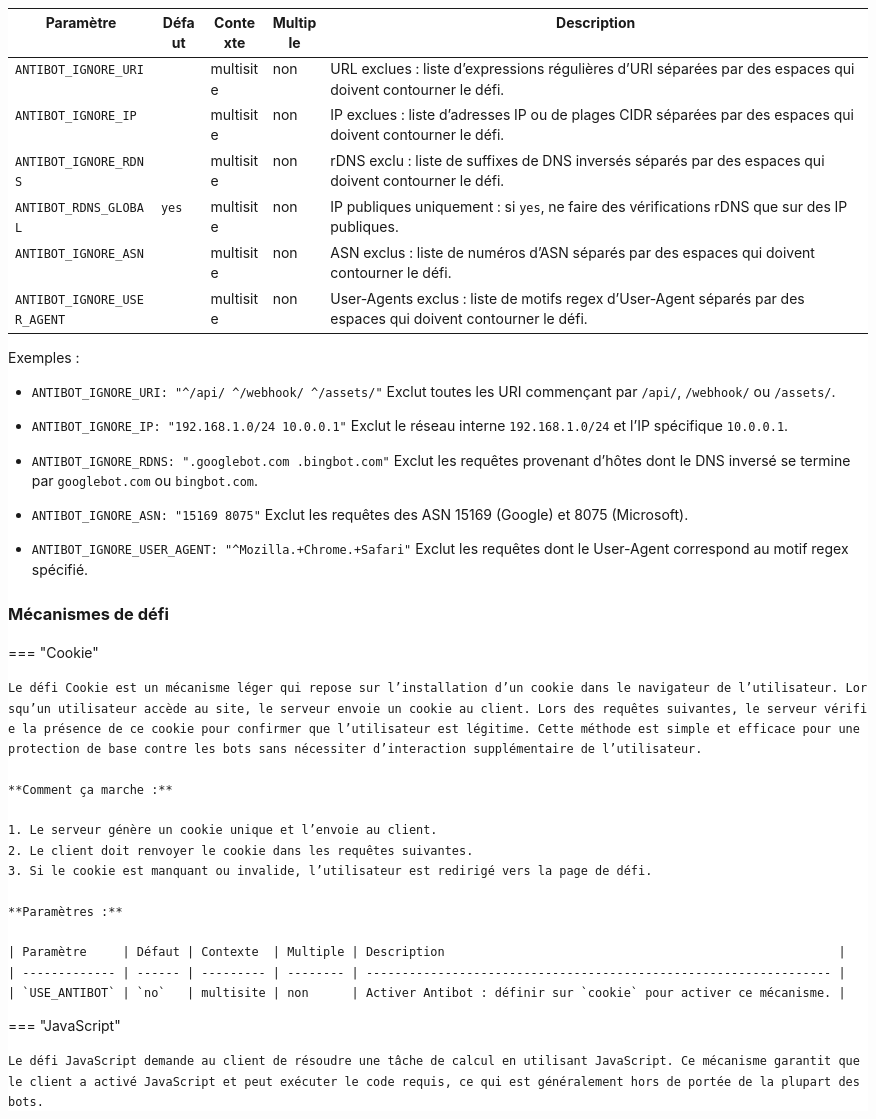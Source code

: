 | Paramètre                   | Défaut | Contexte  | Multiple | Description                                                                                                     |
| --------------------------- | ------ | --------- | -------- | --------------------------------------------------------------------------------------------------------------- |
| `ANTIBOT_IGNORE_URI`        |        | multisite | non      | URL exclues : liste d’expressions régulières d’URI séparées par des espaces qui doivent contourner le défi.     |
| `ANTIBOT_IGNORE_IP`         |        | multisite | non      | IP exclues : liste d’adresses IP ou de plages CIDR séparées par des espaces qui doivent contourner le défi.     |
| `ANTIBOT_IGNORE_RDNS`       |        | multisite | non      | rDNS exclu : liste de suffixes de DNS inversés séparés par des espaces qui doivent contourner le défi.          |
| `ANTIBOT_RDNS_GLOBAL`       | `yes`  | multisite | non      | IP publiques uniquement : si `yes`, ne faire des vérifications rDNS que sur des IP publiques.                   |
| `ANTIBOT_IGNORE_ASN`        |        | multisite | non      | ASN exclus : liste de numéros d’ASN séparés par des espaces qui doivent contourner le défi.                     |
| `ANTIBOT_IGNORE_USER_AGENT` |        | multisite | non      | User‑Agents exclus : liste de motifs regex d’User‑Agent séparés par des espaces qui doivent contourner le défi. |

Exemples :

- `ANTIBOT_IGNORE_URI: "^/api/ ^/webhook/ ^/assets/"`
  Exclut toutes les URI commençant par `/api/`, `/webhook/` ou `/assets/`.

- `ANTIBOT_IGNORE_IP: "192.168.1.0/24 10.0.0.1"`
  Exclut le réseau interne `192.168.1.0/24` et l’IP spécifique `10.0.0.1`.

- `ANTIBOT_IGNORE_RDNS: ".googlebot.com .bingbot.com"`
  Exclut les requêtes provenant d’hôtes dont le DNS inversé se termine par `googlebot.com` ou `bingbot.com`.

- `ANTIBOT_IGNORE_ASN: "15169 8075"`
  Exclut les requêtes des ASN 15169 (Google) et 8075 (Microsoft).

- `ANTIBOT_IGNORE_USER_AGENT: "^Mozilla.+Chrome.+Safari"`
  Exclut les requêtes dont le User-Agent correspond au motif regex spécifié.

### Mécanismes de défi

=== "Cookie"

    Le défi Cookie est un mécanisme léger qui repose sur l’installation d’un cookie dans le navigateur de l’utilisateur. Lorsqu’un utilisateur accède au site, le serveur envoie un cookie au client. Lors des requêtes suivantes, le serveur vérifie la présence de ce cookie pour confirmer que l’utilisateur est légitime. Cette méthode est simple et efficace pour une protection de base contre les bots sans nécessiter d’interaction supplémentaire de l’utilisateur.

    **Comment ça marche :**

    1. Le serveur génère un cookie unique et l’envoie au client.
    2. Le client doit renvoyer le cookie dans les requêtes suivantes.
    3. Si le cookie est manquant ou invalide, l’utilisateur est redirigé vers la page de défi.

    **Paramètres :**

    | Paramètre     | Défaut | Contexte  | Multiple | Description                                                       |
    | ------------- | ------ | --------- | -------- | ----------------------------------------------------------------- |
    | `USE_ANTIBOT` | `no`   | multisite | non      | Activer Antibot : définir sur `cookie` pour activer ce mécanisme. |

=== "JavaScript"

    Le défi JavaScript demande au client de résoudre une tâche de calcul en utilisant JavaScript. Ce mécanisme garantit que le client a activé JavaScript et peut exécuter le code requis, ce qui est généralement hors de portée de la plupart des bots.
